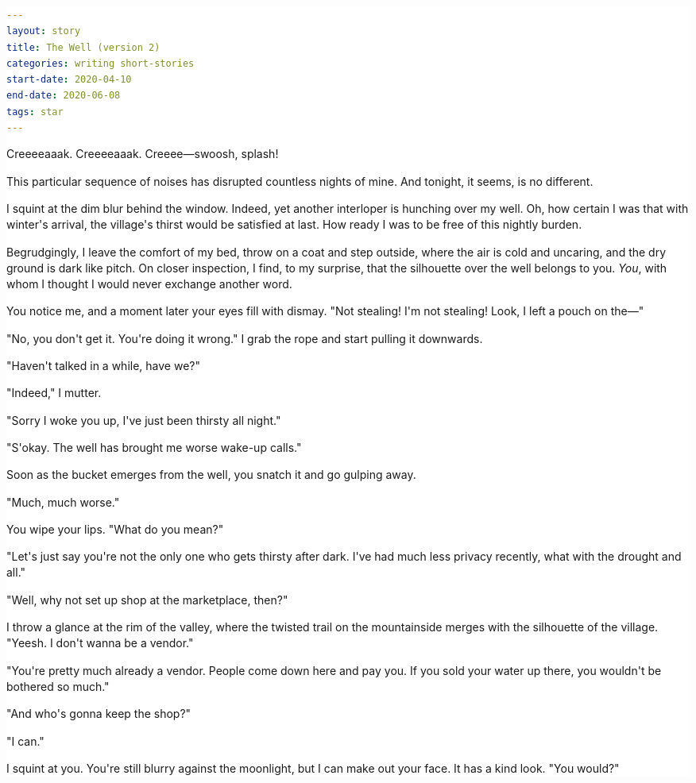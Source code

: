 ```yaml
---
layout: story
title: The Well (version 2)
categories: writing short-stories
start-date: 2020-04-10
end-date: 2020-06-08
tags: star
---
```


Creeeeaaak. Creeeeaaak. Creeee—swoosh, splash!

This particular sequence of noises has disrupted countless nights of mine. And tonight, it seems, is no different.

I squint at the dim blur behind the window. Indeed, yet another interloper is hunching over my well. Oh, how certain I was that with winter's arrival, the village's thirst would be satisfied at last. How ready I was to be free of this nightly burden.

Begrudgingly, I leave the comfort of my bed, throw on a coat and step outside, where the air is cold and uncaring, and the dry ground is dark like pitch. On closer inspection, I find, to my surprise, that the silhouette over the well belongs to you. _You_, with whom I thought I would never exchange another word.

You notice me, and a moment later your eyes fill with dismay. "Not stealing! I'm not stealing! Look, I left a pouch on the—"

"No, you don't get it. You're doing it wrong." I grab the rope and start pulling it downwards.

"Haven't talked in a while, have we?"

"Indeed," I mutter.

"Sorry I woke you up, I've just been thirsty all night."

"S'okay. The well has brought me worse wake-up calls."

Soon as the bucket emerges from the well, you snatch it and go gulping away.

"Much, much worse."

You wipe your lips. "What do you mean?"

"Let's just say you're not the only one who gets thirsty after dark. I've had much less privacy recently, what with the drought and all."

"Well, why not set up shop at the marketplace, then?"

I throw a glance at the rim of the valley, where the twisted trail on the mountainside merges with the silhouette of the village. "Yeesh. I don't wanna be a vendor."

"You're pretty much already a vendor. People come down here and pay you. If you sold your water up there, you wouldn't be bothered so much."

"And who's gonna keep the shop?"

"I can."

I squint at you. You're still blurry against the moonlight, but I can make out your face. It has a kind look. "You would?"
